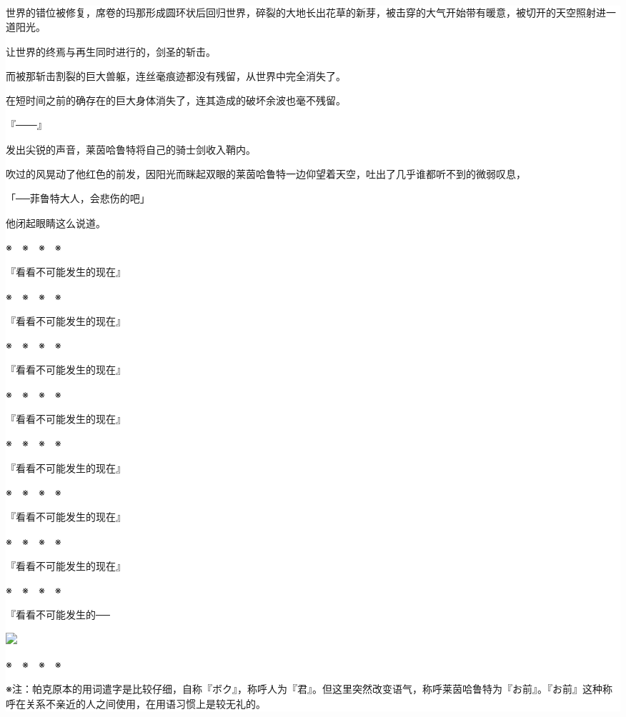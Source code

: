 世界的错位被修复，席卷的玛那形成圆环状后回归世界，碎裂的大地长出花草的新芽，被击穿的大气开始带有暖意，被切开的天空照射进一道阳光。

让世界的终焉与再生同时进行的，剑圣的斩击。

而被那斩击割裂的巨大兽躯，连丝毫痕迹都没有残留，从世界中完全消失了。

在短时间之前的确存在的巨大身体消失了，连其造成的破坏余波也毫不残留。

『───』

发出尖锐的声音，莱茵哈鲁特将自己的骑士剑收入鞘内。

吹过的风晃动了他红色的前发，因阳光而眯起双眼的莱茵哈鲁特一边仰望着天空，吐出了几乎谁都听不到的微弱叹息，

「──菲鲁特大人，会悲伤的吧」

他闭起眼睛这么说道。

※　※　※　※

『看看不可能发生的现在』

※　※　※　※

『看看不可能发生的现在』

※　※　※　※

『看看不可能发生的现在』

※　※　※　※

『看看不可能发生的现在』

※　※　※　※

『看看不可能发生的现在』

※　※　※　※

『看看不可能发生的现在』

※　※　※　※

『看看不可能发生的现在』

※　※　※　※

『看看不可能发生的──

![](/res/img/article/chapter040/30.jpg)

※　※　※　※

※注：帕克原本的用词遣字是比较仔细，自称『ボク』，称呼人为『君』。但这里突然改变语气，称呼莱茵哈鲁特为『お前』。『お前』这种称呼在关系不亲近的人之间使用，在用语习惯上是较无礼的。

